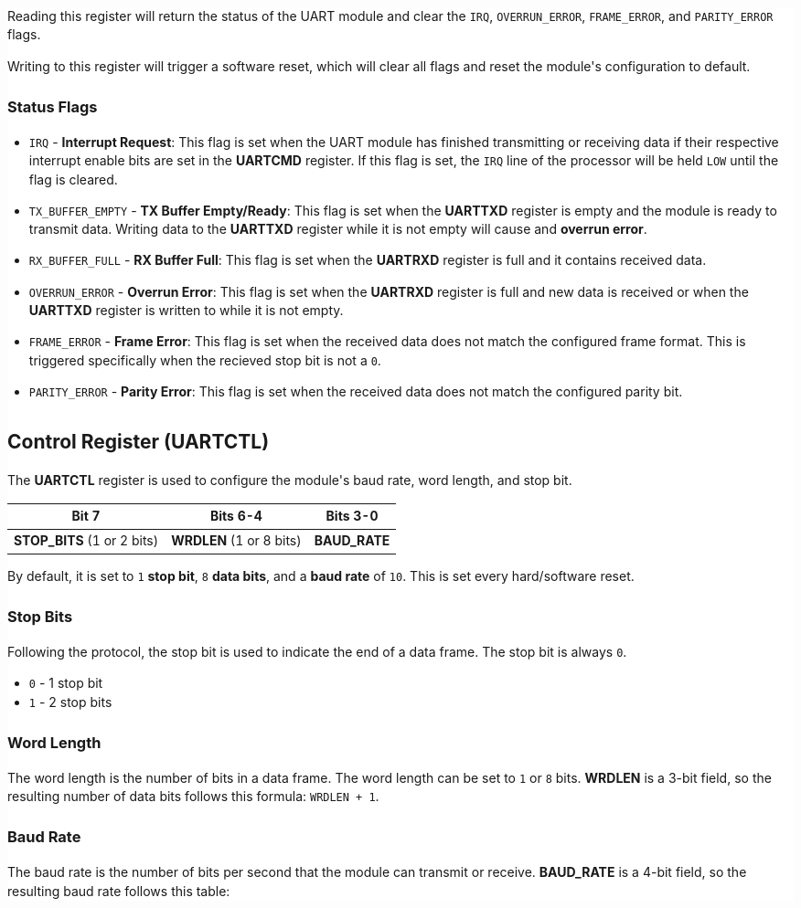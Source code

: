 
Reading this register will return the status of the UART module and clear the `IRQ`, `OVERRUN_ERROR`, `FRAME_ERROR`, and `PARITY_ERROR` flags.

Writing to this register will trigger a software reset, which will clear all flags and reset the module's configuration to default.
### Status Flags
* `IRQ` - **Interrupt Request**: This flag is set when the UART module has finished transmitting or receiving data if their respective interrupt enable bits are set in the **UARTCMD** register. If this flag is set, the `IRQ` line of the processor will be held `LOW` until the flag is cleared.

* `TX_BUFFER_EMPTY` - **TX Buffer Empty/Ready**:  This flag is set when the **UARTTXD** register is empty and the module is ready to transmit data. Writing data to the **UARTTXD** register while it is not empty will cause and **overrun error**.

* `RX_BUFFER_FULL` - **RX Buffer Full**: This flag is set when the **UARTRXD** register is full and it contains received data.

* `OVERRUN_ERROR` - **Overrun Error**: This flag is set when the **UARTRXD** register is full and new data is received or when the **UARTTXD** register is written to while it is not empty.

* `FRAME_ERROR` - **Frame Error**: This flag is set when the received data does not match the configured frame format. This is triggered specifically when the recieved stop bit is not a `0`.

* `PARITY_ERROR` - **Parity Error**: This flag is set when the received data does not match the configured parity bit.

## Control Register (UARTCTL)
The **UARTCTL** register is used to configure the module's baud rate, word length, and stop bit.

| Bit 7| Bits 6-4 | Bits 3-0 |
|-------|-------|-------|
|**STOP_BITS** (1 or 2 bits)|**WRDLEN** (1 or 8 bits)|**BAUD_RATE**|

By default, it is set to `1` **stop bit**, `8` **data bits**, and a **baud rate** of `10`. This is set every hard/software reset.

### Stop Bits
Following the protocol, the stop bit is used to indicate the end of a data frame. The stop bit is always `0`.

* `0` - 1 stop bit
* `1` - 2 stop bits

### Word Length
The word length is the number of bits in a data frame. The word length can be set to `1` or `8` bits. **WRDLEN** is a 3-bit field, so the resulting number of data bits follows this formula: `WRDLEN + 1`.

### Baud Rate
The baud rate is the number of bits per second that the module can transmit or receive. **BAUD_RATE** is a 4-bit field, so the resulting baud rate follows this table:
